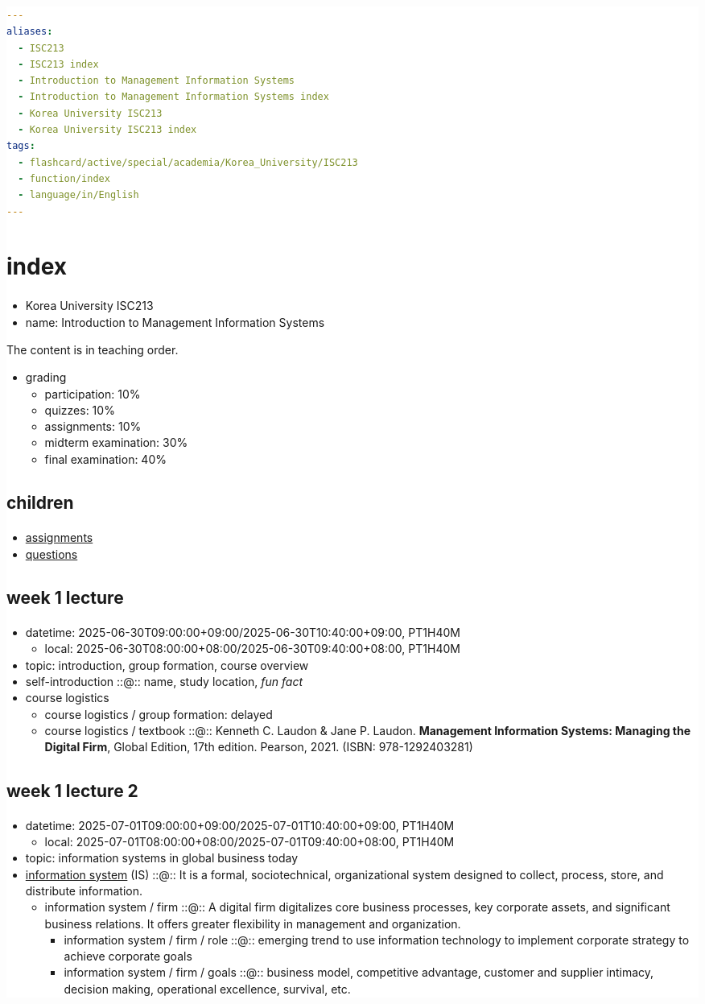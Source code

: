 ```yaml
---
aliases:
  - ISC213
  - ISC213 index
  - Introduction to Management Information Systems
  - Introduction to Management Information Systems index
  - Korea University ISC213
  - Korea University ISC213 index
tags:
  - flashcard/active/special/academia/Korea_University/ISC213
  - function/index
  - language/in/English
---
```


# index

- Korea University ISC213
- name: Introduction to Management Information Systems

The content is in teaching order.

- grading
  - participation: 10%
  - quizzes: 10%
  - assignments: 10%
  - midterm examination: 30%
  - final examination: 40%

## children

- [assignments](assignments/index.md)
- [questions](questions/index.md)

## week 1 lecture

- datetime: 2025-06-30T09:00:00+09:00/2025-06-30T10:40:00+09:00, PT1H40M
  - local: 2025-06-30T08:00:00+08:00/2025-06-30T09:40:00+08:00, PT1H40M
- topic: introduction, group formation, course overview
- self-introduction ::@:: name, study location, _fun fact_ 
- course logistics
  - course logistics / group formation: delayed
  - course logistics / textbook ::@:: Kenneth C. Laudon & Jane P. Laudon. __Management Information Systems: Managing the Digital Firm__, Global Edition, 17th edition. Pearson, 2021. \(ISBN: 978-1292403281\) 

## week 1 lecture 2

- datetime: 2025-07-01T09:00:00+09:00/2025-07-01T10:40:00+09:00, PT1H40M
  - local: 2025-07-01T08:00:00+08:00/2025-07-01T09:40:00+08:00, PT1H40M
- topic: information systems in global business today
- [information system](../../../../general/information%20system.md) \(IS\) ::@:: It is a formal, sociotechnical, organizational system designed to collect, process, store, and distribute information. 
  - information system / firm ::@:: A digital firm digitalizes core business processes, key corporate assets, and significant business relations. It offers greater flexibility in management and organization. 
    - information system / firm / role ::@:: emerging trend to use information technology to implement corporate strategy to achieve corporate goals <!--SR:!2026-05-14,241,330!2026-05-06,234,330-->
    - information system / firm / goals ::@:: business model, competitive advantage, customer and supplier intimacy, decision making, operational excellence, survival, etc. <!--SR:!2026-06-09,261,330!2026-04-03,193,310-->